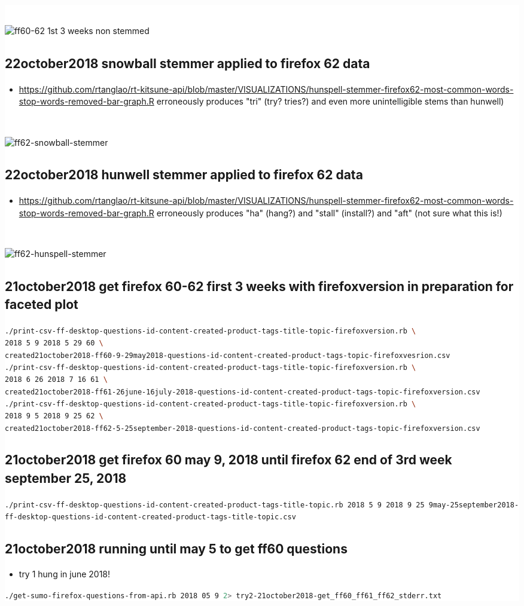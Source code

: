 <br />

![ff60-62 1st 3 weeks non stemmed](https://github.com/rtanglao/rt-kitsune-api/raw/master/VISUALIZATIONS/ff60-ff61-ff62-1st-three-weeks-common-words.png)

## 22october2018 snowball  stemmer applied to firefox 62 data

* https://github.com/rtanglao/rt-kitsune-api/blob/master/VISUALIZATIONS/hunspell-stemmer-firefox62-most-common-words-stop-words-removed-bar-graph.R erroneously produces "tri" (try? tries?) and even more unintelligible stems than hunwell)

<br />

![ff62-snowball-stemmer](https://github.com/rtanglao/rt-kitsune-api/raw/master/VISUALIZATIONS/snowball-stemmer-firefox62-most-common-words-stop-words-removed-bar-graph.png)

## 22october2018 hunwell stemmer applied to firefox 62 data

* https://github.com/rtanglao/rt-kitsune-api/blob/master/VISUALIZATIONS/hunspell-stemmer-firefox62-most-common-words-stop-words-removed-bar-graph.R erroneously produces "ha" (hang?) and "stall" (install?) and "aft" (not sure what this is!)

<br />

![ff62-hunspell-stemmer](https://github.com/rtanglao/rt-kitsune-api/raw/master/VISUALIZATIONS/hunspell-stemmer-firefox62-most-common-words-stop-words-removed-bar-graph.png)

## 21october2018 get firefox 60-62 first 3 weeks with firefoxversion in preparation for faceted plot

```bash
./print-csv-ff-desktop-questions-id-content-created-product-tags-title-topic-firefoxversion.rb \
2018 5 9 2018 5 29 60 \
created21october2018-ff60-9-29may2018-questions-id-content-created-product-tags-topic-firefoxvesrion.csv
./print-csv-ff-desktop-questions-id-content-created-product-tags-title-topic-firefoxversion.rb \
2018 6 26 2018 7 16 61 \
created21october2018-ff61-26june-16july-2018-questions-id-content-created-product-tags-topic-firefoxversion.csv
./print-csv-ff-desktop-questions-id-content-created-product-tags-title-topic-firefoxversion.rb \
2018 9 5 2018 9 25 62 \
created21october2018-ff62-5-25september-2018-questions-id-content-created-product-tags-topic-firefoxversion.csv
```

## 21october2018 get firefox 60 may 9, 2018 until firefox 62 end of 3rd week september 25, 2018
```bash
./print-csv-ff-desktop-questions-id-content-created-product-tags-title-topic.rb 2018 5 9 2018 9 25 9may-25september2018-ff-desktop-questions-id-content-created-product-tags-title-topic.csv
```

## 21october2018 running until may 5 to get ff60 questions
* try 1 hung in june 2018!
```bash
./get-sumo-firefox-questions-from-api.rb 2018 05 9 2> try2-21october2018-get_ff60_ff61_ff62_stderr.txt
```
